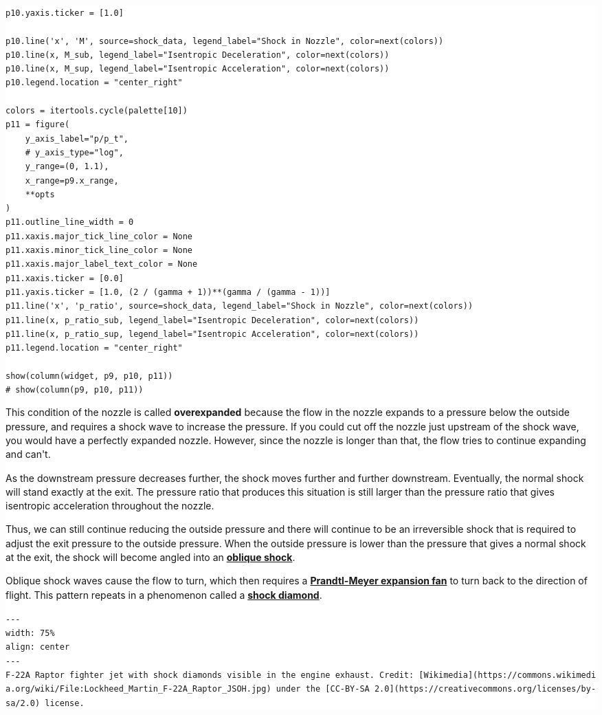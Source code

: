 ```{code-cell}
p10.yaxis.ticker = [1.0]

p10.line('x', 'M', source=shock_data, legend_label="Shock in Nozzle", color=next(colors))
p10.line(x, M_sub, legend_label="Isentropic Deceleration", color=next(colors))
p10.line(x, M_sup, legend_label="Isentropic Acceleration", color=next(colors))
p10.legend.location = "center_right"

colors = itertools.cycle(palette[10])
p11 = figure(
    y_axis_label="p/p_t",
    # y_axis_type="log",
    y_range=(0, 1.1),
    x_range=p9.x_range,
    **opts
)
p11.outline_line_width = 0
p11.xaxis.major_tick_line_color = None
p11.xaxis.minor_tick_line_color = None
p11.xaxis.major_label_text_color = None
p11.xaxis.ticker = [0.0]
p11.yaxis.ticker = [1.0, (2 / (gamma + 1))**(gamma / (gamma - 1))]
p11.line('x', 'p_ratio', source=shock_data, legend_label="Shock in Nozzle", color=next(colors))
p11.line(x, p_ratio_sub, legend_label="Isentropic Deceleration", color=next(colors))
p11.line(x, p_ratio_sup, legend_label="Isentropic Acceleration", color=next(colors))
p11.legend.location = "center_right"

show(column(widget, p9, p10, p11))
# show(column(p9, p10, p11))
```

This condition of the nozzle is called **overexpanded** because the flow in the nozzle expands to a pressure below the outside pressure, and requires a shock wave to increase the pressure. If you could cut off the nozzle just upstream of the shock wave, you would have a perfectly expanded nozzle. However, since the nozzle is longer than that, the flow tries to continue expanding and can't.

As the downstream pressure decreases further, the shock moves further and further downstream. Eventually, the normal shock will stand exactly at the exit. The pressure ratio that produces this situation is still larger than the pressure ratio that gives isentropic acceleration throughout the nozzle.

Thus, we can still continue reducing the outside pressure and there will continue to be an irreversible shock that is required to adjust the exit pressure to the outside pressure. When the outside pressure is lower than the pressure that gives a normal shock at the exit, the shock will become angled into an [**oblique shock**](https://en.wikipedia.org/wiki/Oblique_shock).

Oblique shock waves cause the flow to turn, which then requires a [**Prandtl-Meyer expansion fan**](https://en.wikipedia.org/wiki/Prandtl%E2%80%93Meyer_expansion_fan) to turn back to the direction of flight. This pattern repeats in a phenomenon called a [**shock diamond**](https://en.wikipedia.org/wiki/Shock_diamond).

```{figure} ../images/Lockheed_Martin_F-22A_Raptor_JSOH.jpg
---
width: 75%
align: center
---
F-22A Raptor fighter jet with shock diamonds visible in the engine exhaust. Credit: [Wikimedia](https://commons.wikimedia.org/wiki/File:Lockheed_Martin_F-22A_Raptor_JSOH.jpg) under the [CC-BY-SA 2.0](https://creativecommons.org/licenses/by-sa/2.0) license.
```
